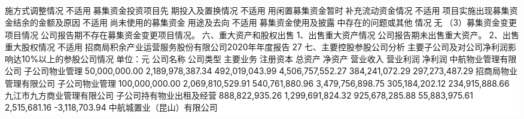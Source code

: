 施方式调整情况
不适用
募集资金投资项目先
期投入及置换情况
不适用
用闲置募集资金暂时
补充流动资金情况
不适用
项目实施出现募集资
金结余的金额及原因
不适用
尚未使用的募集资金
用途及去向
不适用
募集资金使用及披露
中存在的问题或其他
情况
无
（3）募集资金变更项目情况
公司报告期不存在募集资金变更项目情况。
六、重大资产和股权出售
1、出售重大资产情况
公司报告期未出售重大资产。
2、出售重大股权情况
不适用
招商局积余产业运营服务股份有限公司2020年年度报告
27
七、主要控股参股公司分析
主要子公司及对公司净利润影响达10%以上的参股公司情况
单位：元
公司名称
公司类型
主要业务
注册资本
总资产
净资产
营业收入
营业利润
净利润
中航物业管理有限公司
子公司物业管理
50,000,000.00
2,189,978,387.34
492,019,043.99
4,506,757,552.27
384,241,072.29
297,273,487.29
招商局物业管理有限公司
子公司物业管理
100,000,000.00
2,069,810,529.91
540,761,880.96
3,479,756,898.75
305,184,202.12
234,915,888.66
九江市九方商业管理有限公司
子公司持有物业出租及经营
888,822,935.26
1,299,691,824.32
925,678,285.88
55,883,975.61
2,515,681.16
-3,118,703.94
中航城置业（昆山）有限公司